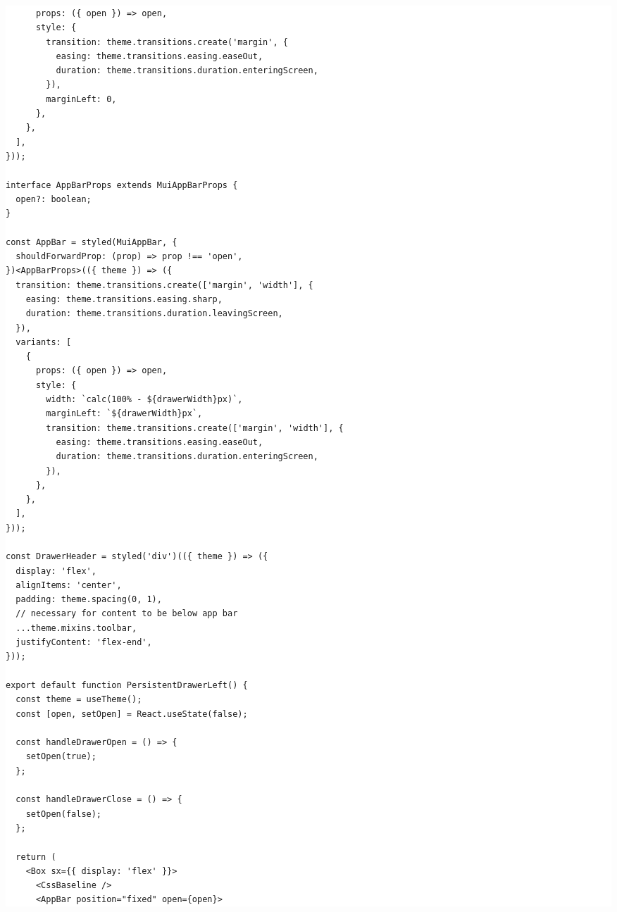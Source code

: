 ```tsx
      props: ({ open }) => open,
      style: {
        transition: theme.transitions.create('margin', {
          easing: theme.transitions.easing.easeOut,
          duration: theme.transitions.duration.enteringScreen,
        }),
        marginLeft: 0,
      },
    },
  ],
}));

interface AppBarProps extends MuiAppBarProps {
  open?: boolean;
}

const AppBar = styled(MuiAppBar, {
  shouldForwardProp: (prop) => prop !== 'open',
})<AppBarProps>(({ theme }) => ({
  transition: theme.transitions.create(['margin', 'width'], {
    easing: theme.transitions.easing.sharp,
    duration: theme.transitions.duration.leavingScreen,
  }),
  variants: [
    {
      props: ({ open }) => open,
      style: {
        width: `calc(100% - ${drawerWidth}px)`,
        marginLeft: `${drawerWidth}px`,
        transition: theme.transitions.create(['margin', 'width'], {
          easing: theme.transitions.easing.easeOut,
          duration: theme.transitions.duration.enteringScreen,
        }),
      },
    },
  ],
}));

const DrawerHeader = styled('div')(({ theme }) => ({
  display: 'flex',
  alignItems: 'center',
  padding: theme.spacing(0, 1),
  // necessary for content to be below app bar
  ...theme.mixins.toolbar,
  justifyContent: 'flex-end',
}));

export default function PersistentDrawerLeft() {
  const theme = useTheme();
  const [open, setOpen] = React.useState(false);

  const handleDrawerOpen = () => {
    setOpen(true);
  };

  const handleDrawerClose = () => {
    setOpen(false);
  };

  return (
    <Box sx={{ display: 'flex' }}>
      <CssBaseline />
      <AppBar position="fixed" open={open}>
```

  [theme.breakpoints.up('sm')]: {